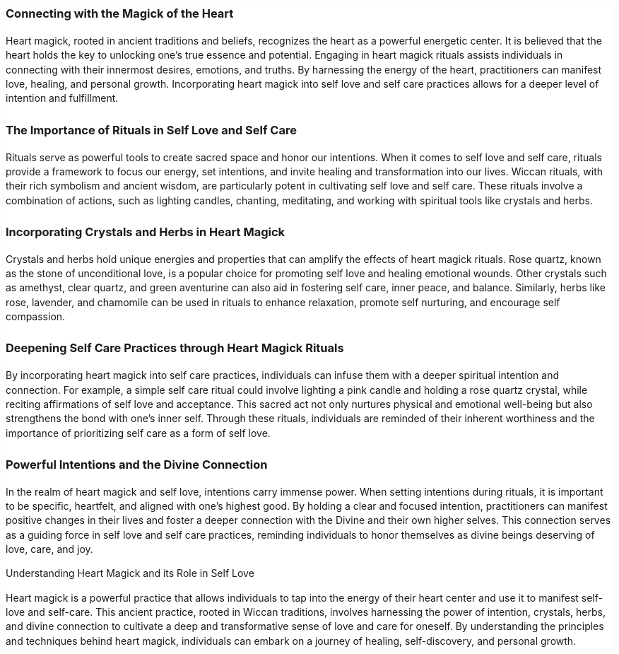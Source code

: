 ### Connecting with the Magick of the Heart

Heart magick, rooted in ancient traditions and beliefs, recognizes the heart as a powerful energetic center. It is believed that the heart holds the key to unlocking one’s true essence and potential. Engaging in heart magick rituals assists individuals in connecting with their innermost desires, emotions, and truths. By harnessing the energy of the heart, practitioners can manifest love, healing, and personal growth. Incorporating heart magick into self love and self care practices allows for a deeper level of intention and fulfillment.

### The Importance of Rituals in Self Love and Self Care

Rituals serve as powerful tools to create sacred space and honor our intentions. When it comes to self love and self care, rituals provide a framework to focus our energy, set intentions, and invite healing and transformation into our lives. Wiccan rituals, with their rich symbolism and ancient wisdom, are particularly potent in cultivating self love and self care. These rituals involve a combination of actions, such as lighting candles, chanting, meditating, and working with spiritual tools like crystals and herbs.

### Incorporating Crystals and Herbs in Heart Magick

Crystals and herbs hold unique energies and properties that can amplify the effects of heart magick rituals. Rose quartz, known as the stone of unconditional love, is a popular choice for promoting self love and healing emotional wounds. Other crystals such as amethyst, clear quartz, and green aventurine can also aid in fostering self care, inner peace, and balance. Similarly, herbs like rose, lavender, and chamomile can be used in rituals to enhance relaxation, promote self nurturing, and encourage self compassion.

### Deepening Self Care Practices through Heart Magick Rituals

By incorporating heart magick into self care practices, individuals can infuse them with a deeper spiritual intention and connection. For example, a simple self care ritual could involve lighting a pink candle and holding a rose quartz crystal, while reciting affirmations of self love and acceptance. This sacred act not only nurtures physical and emotional well-being but also strengthens the bond with one’s inner self. Through these rituals, individuals are reminded of their inherent worthiness and the importance of prioritizing self care as a form of self love.

### Powerful Intentions and the Divine Connection

In the realm of heart magick and self love, intentions carry immense power. When setting intentions during rituals, it is important to be specific, heartfelt, and aligned with one’s highest good. By holding a clear and focused intention, practitioners can manifest positive changes in their lives and foster a deeper connection with the Divine and their own higher selves. This connection serves as a guiding force in self love and self care practices, reminding individuals to honor themselves as divine beings deserving of love, care, and joy.

Understanding Heart Magick and its Role in Self Love

Heart magick is a powerful practice that allows individuals to tap into the energy of their heart center and use it to manifest self-love and self-care. This ancient practice, rooted in Wiccan traditions, involves harnessing the power of intention, crystals, herbs, and divine connection to cultivate a deep and transformative sense of love and care for oneself. By understanding the principles and techniques behind heart magick, individuals can embark on a journey of healing, self-discovery, and personal growth.
